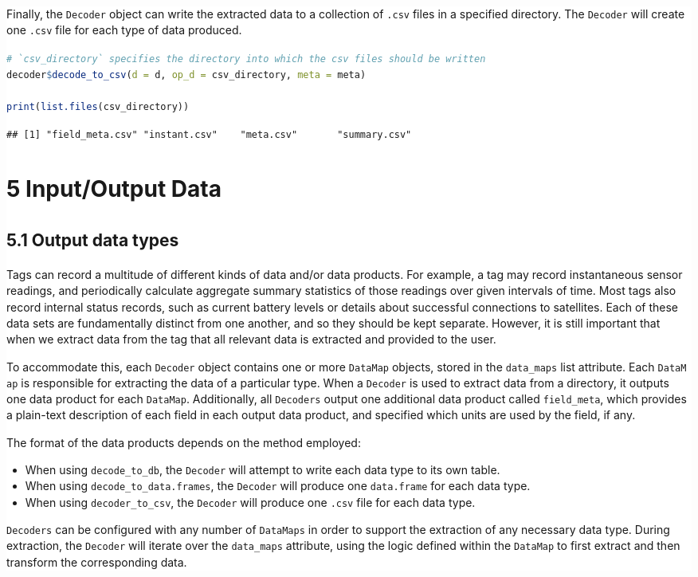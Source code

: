 Finally, the `Decoder` object can write the extracted data to a
collection of `.csv` files in a specified directory. The `Decoder` will
create one `.csv` file for each type of data produced.

``` r
# `csv_directory` specifies the directory into which the csv files should be written
decoder$decode_to_csv(d = d, op_d = csv_directory, meta = meta)

print(list.files(csv_directory))
```

    ## [1] "field_meta.csv" "instant.csv"    "meta.csv"       "summary.csv"

# 5 **Input/Output Data**

## 5.1 **Output data types**

Tags can record a multitude of different kinds of data and/or data
products. For example, a tag may record instantaneous sensor readings,
and periodically calculate aggregate summary statistics of those
readings over given intervals of time. Most tags also record internal
status records, such as current battery levels or details about
successful connections to satellites. Each of these data sets are
fundamentally distinct from one another, and so they should be kept
separate. However, it is still important that when we extract data from
the tag that all relevant data is extracted and provided to the user.

To accommodate this, each `Decoder` object contains one or more
`DataMap` objects, stored in the `data_maps` list attribute. Each
`DataMap` is responsible for extracting the data of a particular type.
When a `Decoder` is used to extract data from a directory, it outputs
one data product for each `DataMap`. Additionally, all `Decoders` output
one additional data product called `field_meta`, which provides a
plain-text description of each field in each output data product, and
specified which units are used by the field, if any.

The format of the data products depends on the method employed:

- When using `decode_to_db`, the `Decoder` will attempt to write each
  data type to its own table.
- When using `decode_to_data.frames`, the `Decoder` will produce one
  `data.frame` for each data type.
- When using `decoder_to_csv`, the `Decoder` will produce one `.csv`
  file for each data type.

`Decoders` can be configured with any number of `DataMaps` in order to
support the extraction of any necessary data type. During extraction,
the `Decoder` will iterate over the `data_maps` attribute, using the
logic defined within the `DataMap` to first extract and then transform
the corresponding data.
